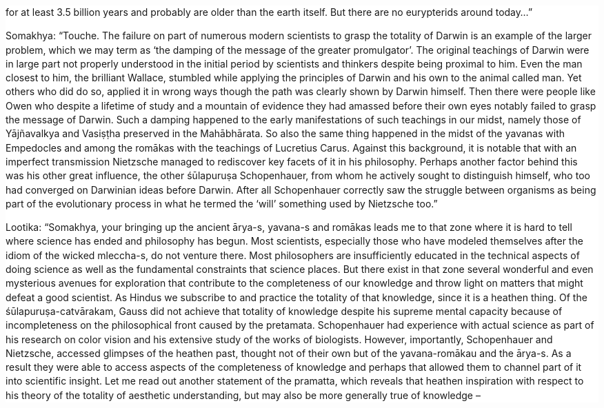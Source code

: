 for at least 3.5 billion years and probably are older than the earth
itself. But there are no eurypterids around today…”

Somakhya: “Touche. The failure on part of numerous modern scientists to
grasp the totality of Darwin is an example of the larger problem, which
we may term as ‘the damping of the message of the greater promulgator’.
The original teachings of Darwin were in large part not properly
understood in the initial period by scientists and thinkers despite
being proximal to him. Even the man closest to him, the brilliant
Wallace, stumbled while applying the principles of Darwin and his own to
the animal called man. Yet others who did do so, applied it in wrong
ways though the path was clearly shown by Darwin himself. Then there
were people like Owen who despite a lifetime of study and a mountain of
evidence they had amassed before their own eyes notably failed to grasp
the message of Darwin. Such a damping happened to the early
manifestations of such teachings in our midst, namely those of
Yājñavalkya and Vasiṣṭha preserved in the Mahābhārata. So also the same
thing happened in the midst of the yavanas with Empedocles and among the
romākas with the teachings of Lucretius Carus. Against this background,
it is notable that with an imperfect transmission Nietzsche managed to
rediscover key facets of it in his philosophy. Perhaps another factor
behind this was his other great influence, the other śūlapuruṣa
Schopenhauer, from whom he actively sought to distinguish himself, who
too had converged on Darwinian ideas before Darwin. After all
Schopenhauer correctly saw the struggle between organisms as being part
of the evolutionary process in what he termed the ‘will’ something used
by Nietzsche too.”

Lootika: “Somakhya, your bringing up the ancient ārya-s, yavana-s and
romākas leads me to that zone where it is hard to tell where science has
ended and philosophy has begun. Most scientists, especially those who
have modeled themselves after the idiom of the wicked mleccha-s, do not
venture there. Most philosophers are insufficiently educated in the
technical aspects of doing science as well as the fundamental
constraints that science places. But there exist in that zone several
wonderful and even mysterious avenues for exploration that contribute to
the completeness of our knowledge and throw light on matters that might
defeat a good scientist. As Hindus we subscribe to and practice the
totality of that knowledge, since it is a heathen thing. Of the
śūlapuruṣa-catvārakam, Gauss did not achieve that totality of knowledge
despite his supreme mental capacity because of incompleteness on the
philosophical front caused by the pretamata. Schopenhauer had experience
with actual science as part of his research on color vision and his
extensive study of the works of biologists. However, importantly,
Schopenhauer and Nietzsche, accessed glimpses of the heathen past,
thought not of their own but of the yavana-romākau and the ārya-s. As a
result they were able to access aspects of the completeness of knowledge
and perhaps that allowed them to channel part of it into scientific
insight. Let me read out another statement of the pramatta, which
reveals that heathen inspiration with respect to his theory of the
totality of aesthetic understanding, but may also be more generally true
of knowledge –
